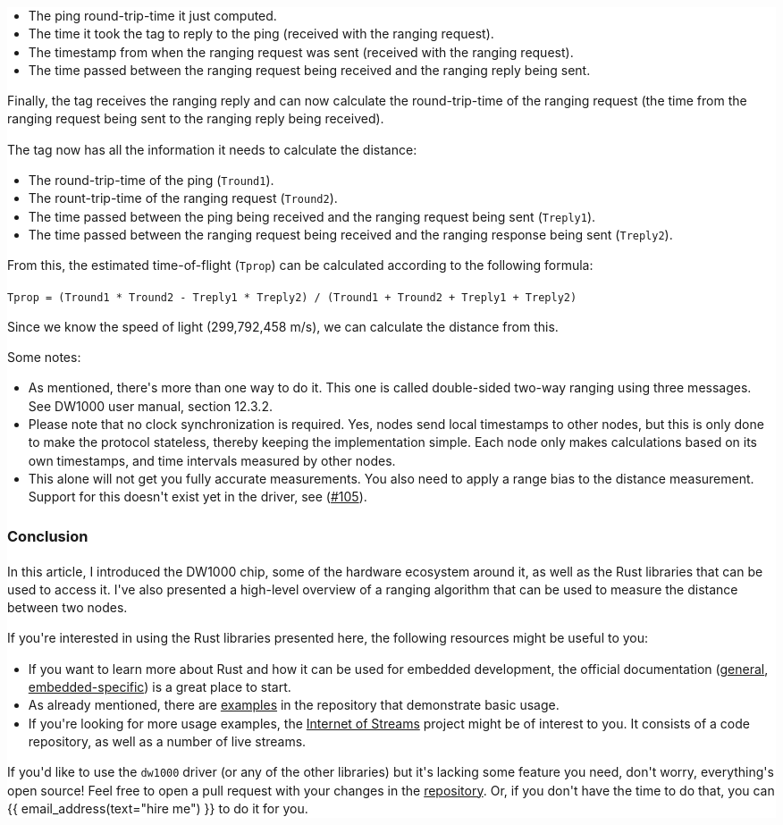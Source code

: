 - The ping round-trip-time it just computed.
- The time it took the tag to reply to the ping (received with the ranging request).
- The timestamp from when the ranging request was sent (received with the ranging request).
- The time passed between the ranging request being received and the ranging reply being sent.

Finally, the tag receives the ranging reply and can now calculate the round-trip-time of the ranging request (the time from the ranging request being sent to the ranging reply being received).

The tag now has all the information it needs to calculate the distance:

- The round-trip-time of the ping (`Tround1`).
- The rount-trip-time of the ranging request (`Tround2`).
- The time passed between the ping being received and the ranging request being sent (`Treply1`).
- The time passed between the ranging request being received and the ranging response being sent (`Treply2`).

From this, the estimated time-of-flight (`Tprop`) can be calculated according to the following formula:
```
Tprop = (Tround1 * Tround2 - Treply1 * Treply2) / (Tround1 + Tround2 + Treply1 + Treply2)
```

Since we know the speed of light (299,792,458 m/s), we can calculate the distance from this.

Some notes:

- As mentioned, there's more than one way to do it. This one is called double-sided two-way ranging using three messages. See DW1000 user manual, section 12.3.2.
- Please note that no clock synchronization is required. Yes, nodes send local timestamps to other nodes, but this is only done to make the protocol stateless, thereby keeping the implementation simple. Each node only makes calculations based on its own timestamps, and time intervals measured by other nodes.
- This alone will not get you fully accurate measurements. You also need to apply a range bias to the distance measurement. Support for this doesn't exist yet in the driver, see ([#105](https://github.com/braun-embedded/rust-dw1000/issues/105)).


### Conclusion

In this article, I introduced the DW1000 chip, some of the hardware ecosystem around it, as well as the Rust libraries that can be used to access it. I've also presented a high-level overview of a ranging algorithm that can be used to measure the distance between two nodes.

If you're interested in using the Rust libraries presented here, the following resources might be useful to you:

- If you want to learn more about Rust and how it can be used for embedded development, the official documentation ([general](https://www.rust-lang.org/learn), [embedded-specific](https://docs.rust-embedded.org/)) is a great place to start.
- As already mentioned, there are [examples] in the repository that demonstrate basic usage.
- If you're looking for more usage examples, the [Internet of Streams] project might be of interest to you. It consists of a code repository, as well as a number of live streams.

If you'd like to use the `dw1000` driver (or any of the other libraries) but it's lacking some feature you need, don't worry, everything's open source! Feel free to open a pull request with your changes in the [repository]. Or, if you don't have the time to do that, you can {{ email_address(text="hire me") }} to do it for you.


[`DWM1001` struct]: https://docs.rs/dwm1001/0.4.0/dwm1001/struct.DWM1001.html
[Rust]: https://www.rust-lang.org/
[DW1000]: https://www.decawave.com/product/dw1000-radio-ic/
[IEEE 802.15.4]: https://en.wikipedia.org/wiki/IEEE_802.15.4
[DWM1001 Module]: https://www.decawave.com/product/dwm1001-module/
[DWM1001 Development Board]: https://www.decawave.com/product/dwm1001-development-board/
[Nordic nRF52832]: https://www.nordicsemi.com/Products/Low-power-short-range-wireless/nRF52832
[`dw1000`]: https://crates.io/crates/dw1000
[`dwm1001`]: https://crates.io/crates/dwm1001
[`ieee802154`]: https://crates.io/crates/ieee802154
[`embedded-timeout-macros`]: https://crates.io/crates/embedded-timeout-macros
[`embedded-hal`]: https://crates.io/crates/embedded-hal
[examples]: https://github.com/braun-embedded/rust-dw1000/tree/master/dwm1001/examples
[Internet of Streams]: https://github.com/ferrous-systems/internet-of-streams
[repository]: https://github.com/braun-embedded/rust-dw1000
[Ferrous Systems]: https://ferrous-systems.com/
[James Munns]: https://jamesmunns.com/